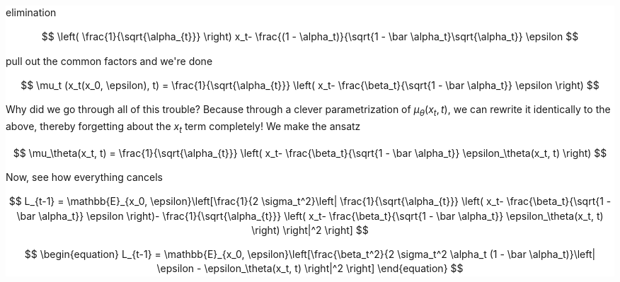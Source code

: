 elimination

$$
\left(
\frac{1}{\sqrt{\alpha_{t}}}
\right) x_t-
\frac{(1 - \alpha_t)}{\sqrt{1 - \bar  \alpha_t}\sqrt{\alpha_t}} \epsilon
$$

pull out the common factors and we're done

$$
\mu_t (x_t(x_0, \epsilon), t) = \frac{1}{\sqrt{\alpha_{t}}}
\left(
x_t-
\frac{\beta_t}{\sqrt{1 - \bar  \alpha_t}} \epsilon
\right)
$$

Why did we go through all of this trouble? Because through a clever parametrization of $\mu_\theta(x_t, t)$, we can rewrite it identically to the above, thereby forgetting about the $x_t$ term completely! We make the ansatz

$$
\mu_\theta(x_t, t) =
\frac{1}{\sqrt{\alpha_{t}}}
\left(
x_t-
\frac{\beta_t}{\sqrt{1 - \bar  \alpha_t}} \epsilon_\theta(x_t, t)
\right)
$$

Now, see how everything cancels

$$
L_{t-1} = \mathbb{E}_{x_0, \epsilon}\left[\frac{1}{2  \sigma_t^2}\left|
\frac{1}{\sqrt{\alpha_{t}}}
\left(
x_t-
\frac{\beta_t}{\sqrt{1 - \bar  \alpha_t}} \epsilon
\right)-
\frac{1}{\sqrt{\alpha_{t}}}
\left(
x_t-
\frac{\beta_t}{\sqrt{1 - \bar  \alpha_t}} \epsilon_\theta(x_t, t)
\right)
\right|^2
\right]
$$

$$
\begin{equation}
L_{t-1} = \mathbb{E}_{x_0, \epsilon}\left[\frac{\beta_t^2}{2  \sigma_t^2  \alpha_t (1 - \bar  \alpha_t)}\left|
\epsilon - \epsilon_\theta(x_t, t)
\right|^2
\right]
\end{equation}
$$
